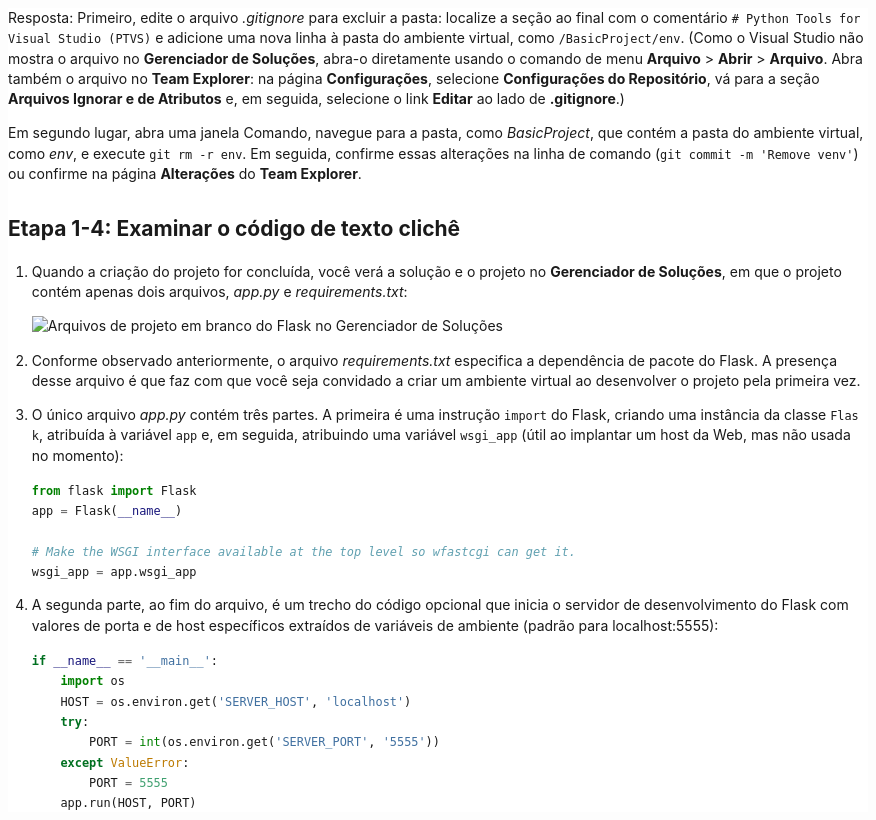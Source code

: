 Resposta: Primeiro, edite o arquivo *.gitignore* para excluir a pasta: localize a seção ao final com o comentário `# Python Tools for Visual Studio (PTVS)` e adicione uma nova linha à pasta do ambiente virtual, como `/BasicProject/env`. (Como o Visual Studio não mostra o arquivo no **Gerenciador de Soluções**, abra-o diretamente usando o comando de menu **Arquivo** > **Abrir** > **Arquivo**. Abra também o arquivo no **Team Explorer**: na página **Configurações**, selecione **Configurações do Repositório**, vá para a seção **Arquivos Ignorar e de Atributos** e, em seguida, selecione o link **Editar** ao lado de **.gitignore**.)

Em segundo lugar, abra uma janela Comando, navegue para a pasta, como *BasicProject*, que contém a pasta do ambiente virtual, como *env*, e execute `git rm -r env`. Em seguida, confirme essas alterações na linha de comando (`git commit -m 'Remove venv'`) ou confirme na página **Alterações** do **Team Explorer**.

## <a name="step-1-4-examine-the-boilerplate-code"></a>Etapa 1-4: Examinar o código de texto clichê

1. Quando a criação do projeto for concluída, você verá a solução e o projeto no **Gerenciador de Soluções**, em que o projeto contém apenas dois arquivos, *app.py* e *requirements.txt*:

    ![Arquivos de projeto em branco do Flask no Gerenciador de Soluções](media/flask/step01-blank-flask-project-in-solution-explorer.png)

1. Conforme observado anteriormente, o arquivo *requirements.txt* especifica a dependência de pacote do Flask. A presença desse arquivo é que faz com que você seja convidado a criar um ambiente virtual ao desenvolver o projeto pela primeira vez.

1. O único arquivo *app.py* contém três partes. A primeira é uma instrução `import` do Flask, criando uma instância da classe `Flask`, atribuída à variável `app` e, em seguida, atribuindo uma variável `wsgi_app` (útil ao implantar um host da Web, mas não usada no momento):

    ```python
    from flask import Flask
    app = Flask(__name__)

    # Make the WSGI interface available at the top level so wfastcgi can get it.
    wsgi_app = app.wsgi_app
    ```

1. A segunda parte, ao fim do arquivo, é um trecho do código opcional que inicia o servidor de desenvolvimento do Flask com valores de porta e de host específicos extraídos de variáveis de ambiente (padrão para localhost:5555):

    ```python
    if __name__ == '__main__':
        import os
        HOST = os.environ.get('SERVER_HOST', 'localhost')
        try:
            PORT = int(os.environ.get('SERVER_PORT', '5555'))
        except ValueError:
            PORT = 5555
        app.run(HOST, PORT)
    ```
